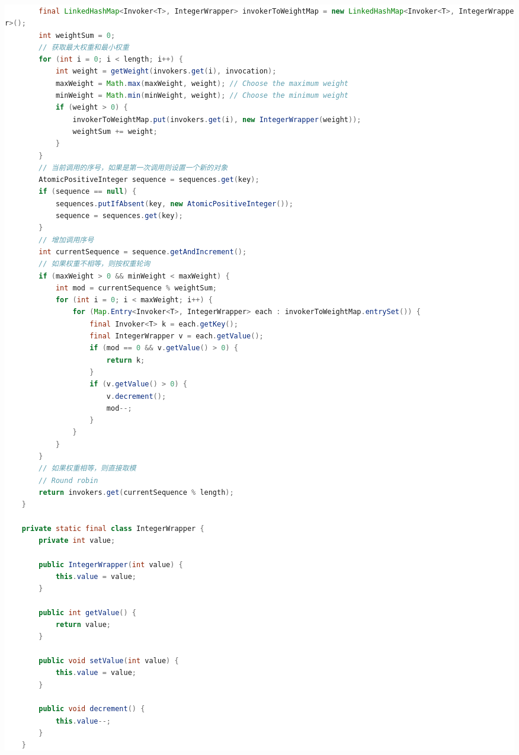 ```java
        final LinkedHashMap<Invoker<T>, IntegerWrapper> invokerToWeightMap = new LinkedHashMap<Invoker<T>, IntegerWrapper>();
        int weightSum = 0;
        // 获取最大权重和最小权重
        for (int i = 0; i < length; i++) {
            int weight = getWeight(invokers.get(i), invocation);
            maxWeight = Math.max(maxWeight, weight); // Choose the maximum weight
            minWeight = Math.min(minWeight, weight); // Choose the minimum weight
            if (weight > 0) {
                invokerToWeightMap.put(invokers.get(i), new IntegerWrapper(weight));
                weightSum += weight;
            }
        }
        // 当前调用的序号，如果是第一次调用则设置一个新的对象
        AtomicPositiveInteger sequence = sequences.get(key);
        if (sequence == null) {
            sequences.putIfAbsent(key, new AtomicPositiveInteger());
            sequence = sequences.get(key);
        }
        // 增加调用序号
        int currentSequence = sequence.getAndIncrement();
        // 如果权重不相等，则按权重轮询
        if (maxWeight > 0 && minWeight < maxWeight) {
            int mod = currentSequence % weightSum;
            for (int i = 0; i < maxWeight; i++) {
                for (Map.Entry<Invoker<T>, IntegerWrapper> each : invokerToWeightMap.entrySet()) {
                    final Invoker<T> k = each.getKey();
                    final IntegerWrapper v = each.getValue();
                    if (mod == 0 && v.getValue() > 0) {
                        return k;
                    }
                    if (v.getValue() > 0) {
                        v.decrement();
                        mod--;
                    }
                }
            }
        }
        // 如果权重相等，则直接取模
        // Round robin
        return invokers.get(currentSequence % length);
    }

    private static final class IntegerWrapper {
        private int value;

        public IntegerWrapper(int value) {
            this.value = value;
        }

        public int getValue() {
            return value;
        }

        public void setValue(int value) {
            this.value = value;
        }

        public void decrement() {
            this.value--;
        }
    }

```